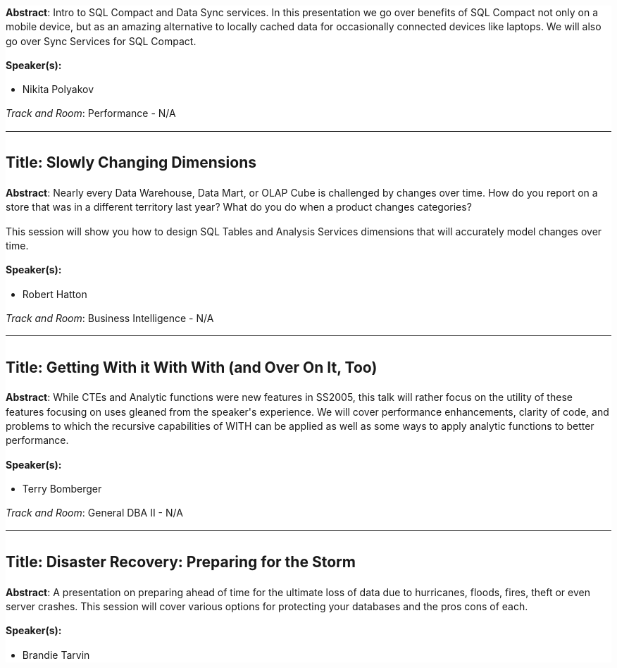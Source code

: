 **Abstract**:
Intro to SQL Compact and Data Sync services. In this presentation we go over benefits of SQL Compact not only on a mobile device, but as an amazing alternative to locally cached data for occasionally connected devices like laptops. We will also go over Sync Services for SQL Compact.
 
**Speaker(s):**
- Nikita Polyakov
 
*Track and Room*: Performance - N/A
 
----------------------------------------------------------------------------------- 
 
 
## Title: Slowly Changing Dimensions
 
**Abstract**:
Nearly every Data Warehouse, Data Mart, or OLAP Cube is challenged by changes over time. How do you report on a store that was in a different territory last year? What do you do when a product changes categories?

This session will show you how to design SQL Tables and Analysis Services dimensions that will accurately model changes over time. 
 
**Speaker(s):**
- Robert Hatton
 
*Track and Room*: Business Intelligence - N/A
 
----------------------------------------------------------------------------------- 
 
 
## Title: Getting With it With With (and Over On It, Too)
 
**Abstract**:
While CTEs and Analytic functions were new features in SS2005, this talk will rather focus on the utility of these features focusing on uses gleaned from the speaker's experience.  We will cover performance enhancements, clarity of code, and problems to which the recursive capabilities of WITH can be applied as well as some ways to apply analytic functions to better performance.
 
**Speaker(s):**
- Terry Bomberger
 
*Track and Room*: General DBA II - N/A
 
----------------------------------------------------------------------------------- 
 
 
## Title: Disaster Recovery: Preparing for the Storm
 
**Abstract**:
A presentation on preparing ahead of time for the ultimate loss of data due to hurricanes, floods, fires, theft or even server crashes. This session will cover various options for protecting your databases and the pros  cons of each.
 
**Speaker(s):**
- Brandie Tarvin
 